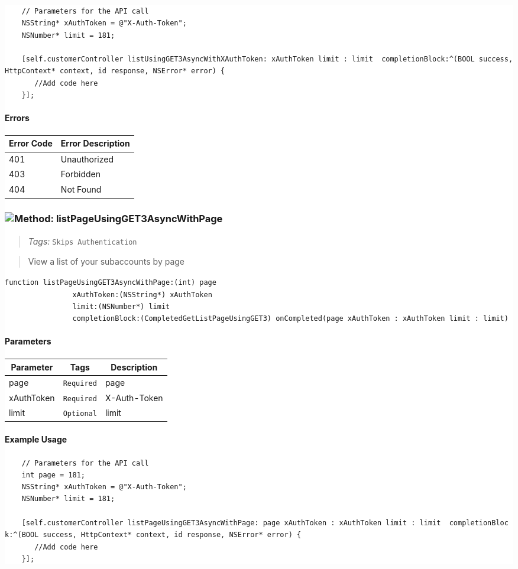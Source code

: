 ```objc
    // Parameters for the API call
    NSString* xAuthToken = @"X-Auth-Token";
    NSNumber* limit = 181;

    [self.customerController listUsingGET3AsyncWithXAuthToken: xAuthToken limit : limit  completionBlock:^(BOOL success, HttpContext* context, id response, NSError* error) { 
       //Add code here
    }];
```

#### Errors

| Error Code | Error Description |
|------------|-------------------|
| 401 | Unauthorized |
| 403 | Forbidden |
| 404 | Not Found |



### <a name="list_page_using_get3_async_with_page"></a>![Method: ](https://apidocs.io/img/method.png ".CustomerController.listPageUsingGET3AsyncWithPage") listPageUsingGET3AsyncWithPage

> *Tags:*  ``` Skips Authentication ``` 

> View a list of your subaccounts by page


```objc
function listPageUsingGET3AsyncWithPage:(int) page
                xAuthToken:(NSString*) xAuthToken
                limit:(NSNumber*) limit
                completionBlock:(CompletedGetListPageUsingGET3) onCompleted(page xAuthToken : xAuthToken limit : limit)
```

#### Parameters

| Parameter | Tags | Description |
|-----------|------|-------------|
| page |  ``` Required ```  | page |
| xAuthToken |  ``` Required ```  | X-Auth-Token |
| limit |  ``` Optional ```  | limit |





#### Example Usage

```objc
    // Parameters for the API call
    int page = 181;
    NSString* xAuthToken = @"X-Auth-Token";
    NSNumber* limit = 181;

    [self.customerController listPageUsingGET3AsyncWithPage: page xAuthToken : xAuthToken limit : limit  completionBlock:^(BOOL success, HttpContext* context, id response, NSError* error) { 
       //Add code here
    }];
```

